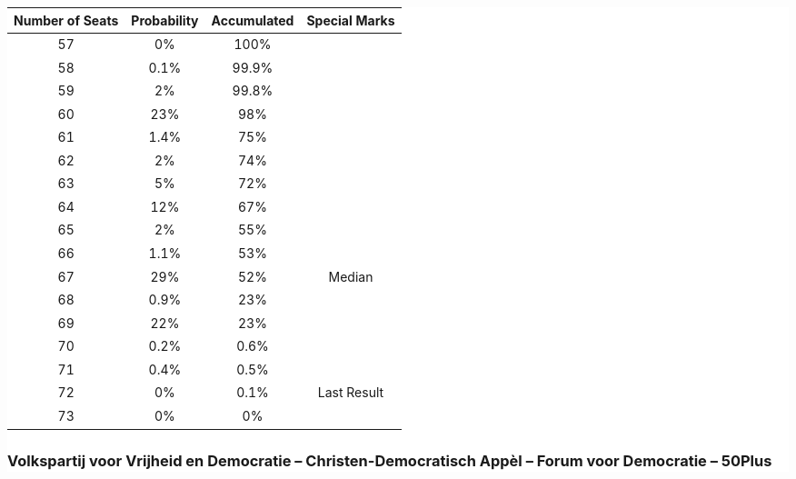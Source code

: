 | Number of Seats | Probability | Accumulated | Special Marks |
|:---------------:|:-----------:|:-----------:|:-------------:|
| 57 | 0% | 100% |  |
| 58 | 0.1% | 99.9% |  |
| 59 | 2% | 99.8% |  |
| 60 | 23% | 98% |  |
| 61 | 1.4% | 75% |  |
| 62 | 2% | 74% |  |
| 63 | 5% | 72% |  |
| 64 | 12% | 67% |  |
| 65 | 2% | 55% |  |
| 66 | 1.1% | 53% |  |
| 67 | 29% | 52% | Median |
| 68 | 0.9% | 23% |  |
| 69 | 22% | 23% |  |
| 70 | 0.2% | 0.6% |  |
| 71 | 0.4% | 0.5% |  |
| 72 | 0% | 0.1% | Last Result |
| 73 | 0% | 0% |  |

### Volkspartij voor Vrijheid en Democratie – Christen-Democratisch Appèl – Forum voor Democratie – 50Plus
